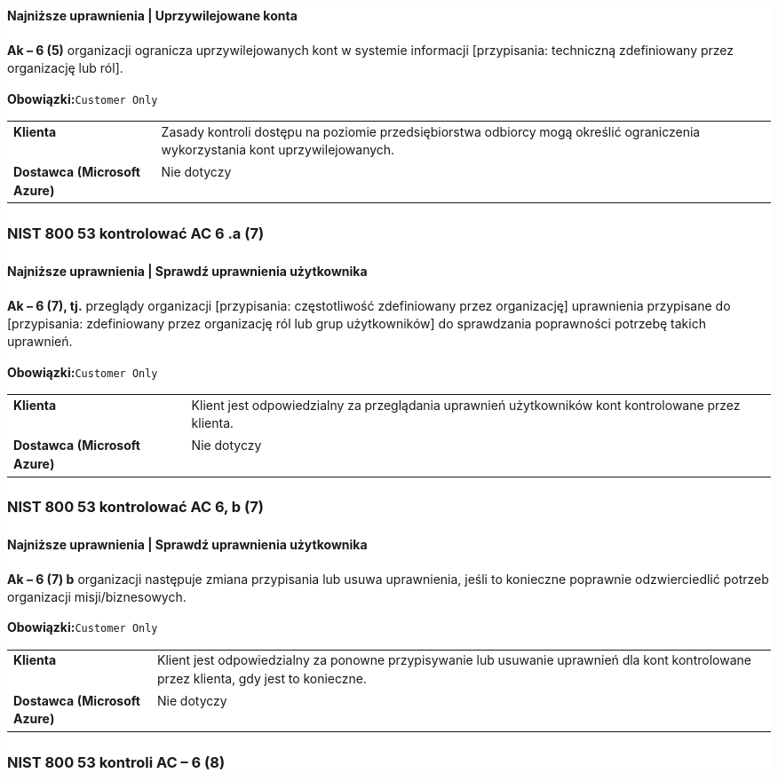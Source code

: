 #### <a name="least-privilege--privileged-accounts"></a>Najniższe uprawnienia | Uprzywilejowane konta

**Ak – 6 (5)** organizacji ogranicza uprzywilejowanych kont w systemie informacji [przypisania: techniczną zdefiniowany przez organizację lub ról].

**Obowiązki:**`Customer Only`

|||
|---|---|
| **Klienta** | Zasady kontroli dostępu na poziomie przedsiębiorstwa odbiorcy mogą określić ograniczenia wykorzystania kont uprzywilejowanych. |
| **Dostawca (Microsoft Azure)** | Nie dotyczy |


 ### <a name="nist-800-53-control-ac-6-7a"></a>NIST 800 53 kontrolować AC 6 .a (7)

#### <a name="least-privilege--review-of-user-privileges"></a>Najniższe uprawnienia | Sprawdź uprawnienia użytkownika

**Ak – 6 (7), tj.** przeglądy organizacji [przypisania: częstotliwość zdefiniowany przez organizację] uprawnienia przypisane do [przypisania: zdefiniowany przez organizację ról lub grup użytkowników] do sprawdzania poprawności potrzebę takich uprawnień.

**Obowiązki:**`Customer Only`

|||
|---|---|
| **Klienta** | Klient jest odpowiedzialny za przeglądania uprawnień użytkowników kont kontrolowane przez klienta. |
| **Dostawca (Microsoft Azure)** | Nie dotyczy |


 ### <a name="nist-800-53-control-ac-6-7b"></a>NIST 800 53 kontrolować AC 6, b (7)

#### <a name="least-privilege--review-of-user-privileges"></a>Najniższe uprawnienia | Sprawdź uprawnienia użytkownika

**Ak – 6 (7) b** organizacji następuje zmiana przypisania lub usuwa uprawnienia, jeśli to konieczne poprawnie odzwierciedlić potrzeb organizacji misji/biznesowych.

**Obowiązki:**`Customer Only`

|||
|---|---|
| **Klienta** | Klient jest odpowiedzialny za ponowne przypisywanie lub usuwanie uprawnień dla kont kontrolowane przez klienta, gdy jest to konieczne. |
| **Dostawca (Microsoft Azure)** | Nie dotyczy |


 ### <a name="nist-800-53-control-ac-6-8"></a>NIST 800 53 kontroli AC – 6 (8)
